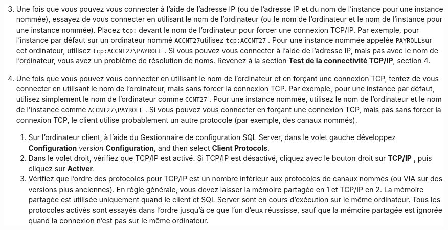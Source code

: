 3. Une fois que vous pouvez vous connecter à l’aide de l’adresse IP (ou de l’adresse IP et du nom de l’instance pour une instance nommée), essayez de vous connecter en utilisant le nom de l’ordinateur (ou le nom de l’ordinateur et le nom de l’instance pour une instance nommée). Placez `tcp:` devant le nom de l’ordinateur pour forcer une connexion TCP/IP. Par exemple, pour l’instance par défaut sur un ordinateur nommé `ACCNT27`utilisez `tcp:ACCNT27` . Pour une instance nommée appelée `PAYROLL`sur cet ordinateur, utilisez `tcp:ACCNT27\PAYROLL` . Si vous pouvez vous connecter à l’aide de l’adresse IP, mais pas avec le nom de l’ordinateur, vous avez un problème de résolution de noms. Revenez à la section **Test de la connectivité TCP/IP**, section 4.

4. Une fois que vous pouvez vous connecter en utilisant le nom de l’ordinateur et en forçant une connexion TCP, tentez de vous connecter en utilisant le nom de l’ordinateur, mais sans forcer la connexion TCP. Par exemple, pour une instance par défaut, utilisez simplement le nom de l’ordinateur comme `CCNT27` . Pour une instance nommée, utilisez le nom de l’ordinateur et le nom de l’instance comme `ACCNT27\PAYROLL` . Si vous pouvez vous connecter en forçant une connexion TCP, mais pas sans forcer la connexion TCP, le client utilise probablement un autre protocole (par exemple, des canaux nommés).

    1. Sur l’ordinateur client, à l’aide du Gestionnaire de configuration SQL Server, dans le volet gauche développez **Configuration** *version* **Configuration**, and then select **Client Protocols**.
    2. Dans le volet droit, vérifiez que TCP/IP est activé. Si TCP/IP est désactivé, cliquez avec le bouton droit sur **TCP/IP** , puis cliquez sur **Activer**.
    3. Vérifiez que l’ordre des protocoles pour TCP/IP est un nombre inférieur aux protocoles de canaux nommés (ou VIA sur des versions plus anciennes). En règle générale, vous devez laisser la mémoire partagée en 1 et TCP/IP en 2. La mémoire partagée est utilisée uniquement quand le client et SQL Server sont en cours d’exécution sur le même ordinateur. Tous les protocoles activés sont essayés dans l’ordre jusqu’à ce que l’un d’eux réussisse, sauf que la mémoire partagée est ignorée quand la connexion n’est pas sur le même ordinateur. 

